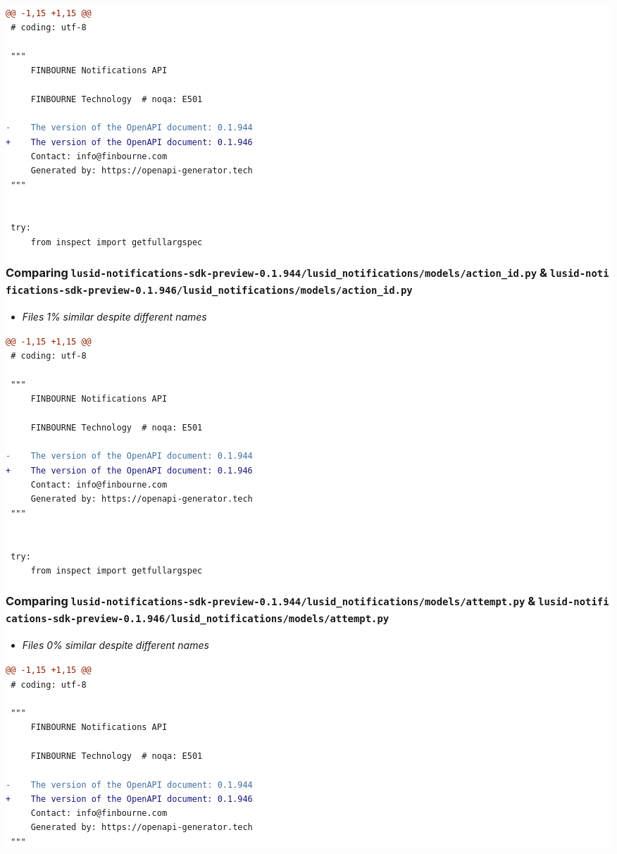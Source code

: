 ```diff
@@ -1,15 +1,15 @@
 # coding: utf-8
 
 """
     FINBOURNE Notifications API
 
     FINBOURNE Technology  # noqa: E501
 
-    The version of the OpenAPI document: 0.1.944
+    The version of the OpenAPI document: 0.1.946
     Contact: info@finbourne.com
     Generated by: https://openapi-generator.tech
 """
 
 
 try:
     from inspect import getfullargspec
```

### Comparing `lusid-notifications-sdk-preview-0.1.944/lusid_notifications/models/action_id.py` & `lusid-notifications-sdk-preview-0.1.946/lusid_notifications/models/action_id.py`

 * *Files 1% similar despite different names*

```diff
@@ -1,15 +1,15 @@
 # coding: utf-8
 
 """
     FINBOURNE Notifications API
 
     FINBOURNE Technology  # noqa: E501
 
-    The version of the OpenAPI document: 0.1.944
+    The version of the OpenAPI document: 0.1.946
     Contact: info@finbourne.com
     Generated by: https://openapi-generator.tech
 """
 
 
 try:
     from inspect import getfullargspec
```

### Comparing `lusid-notifications-sdk-preview-0.1.944/lusid_notifications/models/attempt.py` & `lusid-notifications-sdk-preview-0.1.946/lusid_notifications/models/attempt.py`

 * *Files 0% similar despite different names*

```diff
@@ -1,15 +1,15 @@
 # coding: utf-8
 
 """
     FINBOURNE Notifications API
 
     FINBOURNE Technology  # noqa: E501
 
-    The version of the OpenAPI document: 0.1.944
+    The version of the OpenAPI document: 0.1.946
     Contact: info@finbourne.com
     Generated by: https://openapi-generator.tech
 """
```